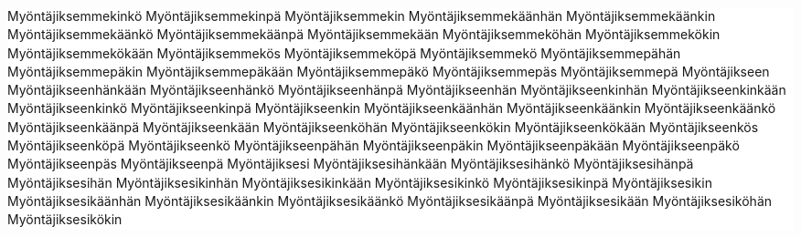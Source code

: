 Myöntäjiksemmekinkö
Myöntäjiksemmekinpä
Myöntäjiksemmekin
Myöntäjiksemmekäänhän
Myöntäjiksemmekäänkin
Myöntäjiksemmekäänkö
Myöntäjiksemmekäänpä
Myöntäjiksemmekään
Myöntäjiksemmeköhän
Myöntäjiksemmekökin
Myöntäjiksemmekökään
Myöntäjiksemmekös
Myöntäjiksemmeköpä
Myöntäjiksemmekö
Myöntäjiksemmepähän
Myöntäjiksemmepäkin
Myöntäjiksemmepäkään
Myöntäjiksemmepäkö
Myöntäjiksemmepäs
Myöntäjiksemmepä
Myöntäjikseen
Myöntäjikseenhänkään
Myöntäjikseenhänkö
Myöntäjikseenhänpä
Myöntäjikseenhän
Myöntäjikseenkinhän
Myöntäjikseenkinkään
Myöntäjikseenkinkö
Myöntäjikseenkinpä
Myöntäjikseenkin
Myöntäjikseenkäänhän
Myöntäjikseenkäänkin
Myöntäjikseenkäänkö
Myöntäjikseenkäänpä
Myöntäjikseenkään
Myöntäjikseenköhän
Myöntäjikseenkökin
Myöntäjikseenkökään
Myöntäjikseenkös
Myöntäjikseenköpä
Myöntäjikseenkö
Myöntäjikseenpähän
Myöntäjikseenpäkin
Myöntäjikseenpäkään
Myöntäjikseenpäkö
Myöntäjikseenpäs
Myöntäjikseenpä
Myöntäjiksesi
Myöntäjiksesihänkään
Myöntäjiksesihänkö
Myöntäjiksesihänpä
Myöntäjiksesihän
Myöntäjiksesikinhän
Myöntäjiksesikinkään
Myöntäjiksesikinkö
Myöntäjiksesikinpä
Myöntäjiksesikin
Myöntäjiksesikäänhän
Myöntäjiksesikäänkin
Myöntäjiksesikäänkö
Myöntäjiksesikäänpä
Myöntäjiksesikään
Myöntäjiksesiköhän
Myöntäjiksesikökin